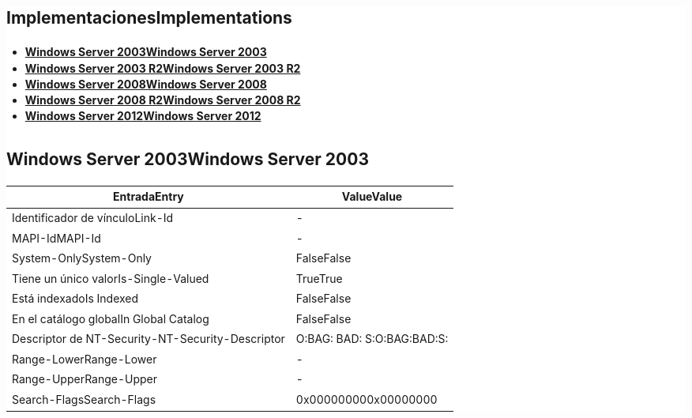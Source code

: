 

## <a name="implementations"></a><span data-ttu-id="25163-124">Implementaciones</span><span class="sxs-lookup"><span data-stu-id="25163-124">Implementations</span></span>

-   [<span data-ttu-id="25163-125">**Windows Server 2003**</span><span class="sxs-lookup"><span data-stu-id="25163-125">**Windows Server 2003**</span></span>](#windows-server-2003)
-   [<span data-ttu-id="25163-126">**Windows Server 2003 R2**</span><span class="sxs-lookup"><span data-stu-id="25163-126">**Windows Server 2003 R2**</span></span>](#windows-server-2003-r2)
-   [<span data-ttu-id="25163-127">**Windows Server 2008**</span><span class="sxs-lookup"><span data-stu-id="25163-127">**Windows Server 2008**</span></span>](#windows-server-2008)
-   [<span data-ttu-id="25163-128">**Windows Server 2008 R2**</span><span class="sxs-lookup"><span data-stu-id="25163-128">**Windows Server 2008 R2**</span></span>](#windows-server-2008-r2)
-   [<span data-ttu-id="25163-129">**Windows Server 2012**</span><span class="sxs-lookup"><span data-stu-id="25163-129">**Windows Server 2012**</span></span>](#windows-server-2012)

## <a name="windows-server-2003"></a><span data-ttu-id="25163-130">Windows Server 2003</span><span class="sxs-lookup"><span data-stu-id="25163-130">Windows Server 2003</span></span>



| <span data-ttu-id="25163-131">Entrada</span><span class="sxs-lookup"><span data-stu-id="25163-131">Entry</span></span> | <span data-ttu-id="25163-132">Value</span><span class="sxs-lookup"><span data-stu-id="25163-132">Value</span></span> |
|------------------------|----------------------------------------------------------------------------------------------------------------------------------------------------------------------------------|
| <span data-ttu-id="25163-133">Identificador de vínculo</span><span class="sxs-lookup"><span data-stu-id="25163-133">Link-Id</span></span>                | \-                                                                                                                                                                               |
| <span data-ttu-id="25163-134">MAPI-Id</span><span class="sxs-lookup"><span data-stu-id="25163-134">MAPI-Id</span></span>                | \-                                                                                                                                                                               |
| <span data-ttu-id="25163-135">System-Only</span><span class="sxs-lookup"><span data-stu-id="25163-135">System-Only</span></span>            | <span data-ttu-id="25163-136">False</span><span class="sxs-lookup"><span data-stu-id="25163-136">False</span></span>                                                                                                                                                                            |
| <span data-ttu-id="25163-137">Tiene un único valor</span><span class="sxs-lookup"><span data-stu-id="25163-137">Is-Single-Valued</span></span>       | <span data-ttu-id="25163-138">True</span><span class="sxs-lookup"><span data-stu-id="25163-138">True</span></span>                                                                                                                                                                             |
| <span data-ttu-id="25163-139">Está indexado</span><span class="sxs-lookup"><span data-stu-id="25163-139">Is Indexed</span></span>             | <span data-ttu-id="25163-140">False</span><span class="sxs-lookup"><span data-stu-id="25163-140">False</span></span>                                                                                                                                                                            |
| <span data-ttu-id="25163-141">En el catálogo global</span><span class="sxs-lookup"><span data-stu-id="25163-141">In Global Catalog</span></span>      | <span data-ttu-id="25163-142">False</span><span class="sxs-lookup"><span data-stu-id="25163-142">False</span></span>                                                                                                                                                                            |
| <span data-ttu-id="25163-143">Descriptor de NT-Security-</span><span class="sxs-lookup"><span data-stu-id="25163-143">NT-Security-Descriptor</span></span> | <span data-ttu-id="25163-144">O:BAG: BAD: S:</span><span class="sxs-lookup"><span data-stu-id="25163-144">O:BAG:BAD:S:</span></span>                                                                                                                                                                     |
| <span data-ttu-id="25163-145">Range-Lower</span><span class="sxs-lookup"><span data-stu-id="25163-145">Range-Lower</span></span>            | \-                                                                                                                                                                               |
| <span data-ttu-id="25163-146">Range-Upper</span><span class="sxs-lookup"><span data-stu-id="25163-146">Range-Upper</span></span>            | \-                                                                                                                                                                               |
| <span data-ttu-id="25163-147">Search-Flags</span><span class="sxs-lookup"><span data-stu-id="25163-147">Search-Flags</span></span>           | <span data-ttu-id="25163-148">0x00000000</span><span class="sxs-lookup"><span data-stu-id="25163-148">0x00000000</span></span>                                                                                                                                                                       |